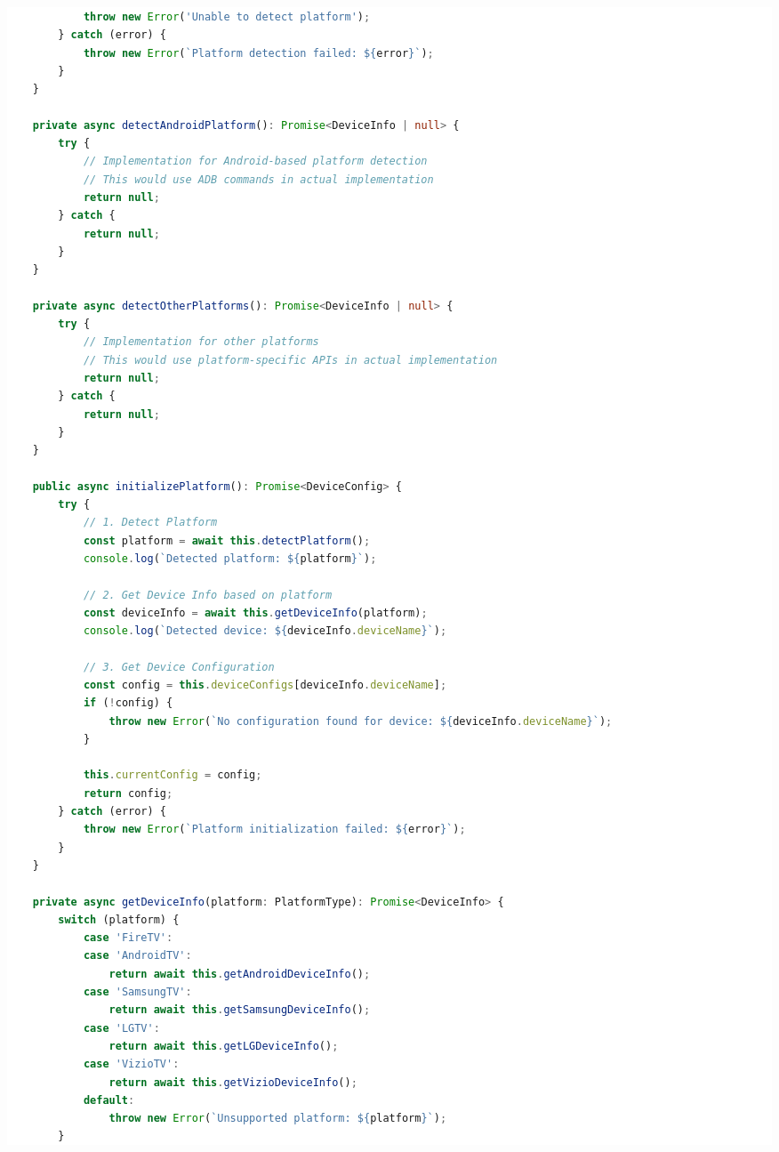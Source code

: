```typescript
            throw new Error('Unable to detect platform');
        } catch (error) {
            throw new Error(`Platform detection failed: ${error}`);
        }
    }

    private async detectAndroidPlatform(): Promise<DeviceInfo | null> {
        try {
            // Implementation for Android-based platform detection
            // This would use ADB commands in actual implementation
            return null;
        } catch {
            return null;
        }
    }

    private async detectOtherPlatforms(): Promise<DeviceInfo | null> {
        try {
            // Implementation for other platforms
            // This would use platform-specific APIs in actual implementation
            return null;
        } catch {
            return null;
        }
    }

    public async initializePlatform(): Promise<DeviceConfig> {
        try {
            // 1. Detect Platform
            const platform = await this.detectPlatform();
            console.log(`Detected platform: ${platform}`);

            // 2. Get Device Info based on platform
            const deviceInfo = await this.getDeviceInfo(platform);
            console.log(`Detected device: ${deviceInfo.deviceName}`);

            // 3. Get Device Configuration
            const config = this.deviceConfigs[deviceInfo.deviceName];
            if (!config) {
                throw new Error(`No configuration found for device: ${deviceInfo.deviceName}`);
            }

            this.currentConfig = config;
            return config;
        } catch (error) {
            throw new Error(`Platform initialization failed: ${error}`);
        }
    }

    private async getDeviceInfo(platform: PlatformType): Promise<DeviceInfo> {
        switch (platform) {
            case 'FireTV':
            case 'AndroidTV':
                return await this.getAndroidDeviceInfo();
            case 'SamsungTV':
                return await this.getSamsungDeviceInfo();
            case 'LGTV':
                return await this.getLGDeviceInfo();
            case 'VizioTV':
                return await this.getVizioDeviceInfo();
            default:
                throw new Error(`Unsupported platform: ${platform}`);
        }
```